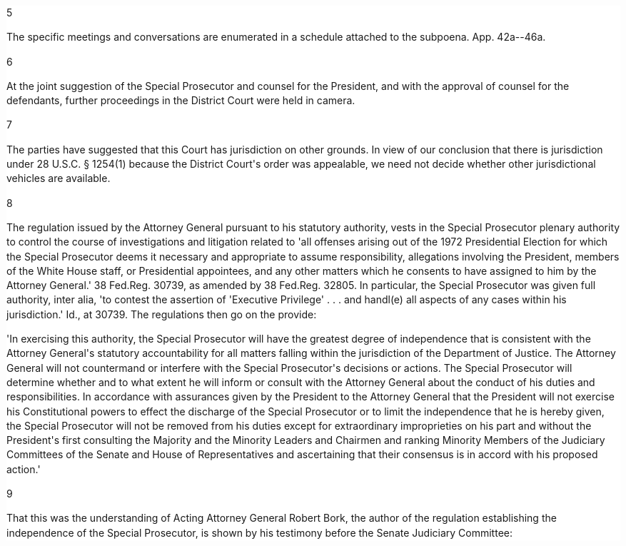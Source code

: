 5

The specific meetings and conversations are enumerated in a schedule attached
to the subpoena. App. 42a--46a.

6

At the joint suggestion of the Special Prosecutor and counsel for the
President, and with the approval of counsel for the defendants, further
proceedings in the District Court were held in camera.

7

The parties have suggested that this Court has jurisdiction on other grounds.
In view of our conclusion that there is jurisdiction under 28 U.S.C. § 1254(1)
because the District Court's order was appealable, we need not decide whether
other jurisdictional vehicles are available.

8

The regulation issued by the Attorney General pursuant to his statutory
authority, vests in the Special Prosecutor plenary authority to control the
course of investigations and litigation related to 'all offenses arising out
of the 1972 Presidential Election for which the Special Prosecutor deems it
necessary and appropriate to assume responsibility, allegations involving the
President, members of the White House staff, or Presidential appointees, and
any other matters which he consents to have assigned to him by the Attorney
General.' 38 Fed.Reg. 30739, as amended by 38 Fed.Reg. 32805. In particular,
the Special Prosecutor was given full authority, inter alia, 'to contest the
assertion of 'Executive Privilege' . . . and handl(e) all aspects of any cases
within his jurisdiction.' Id., at 30739. The regulations then go on the
provide:

'In exercising this authority, the Special Prosecutor will have the greatest
degree of independence that is consistent with the Attorney General's
statutory accountability for all matters falling within the jurisdiction of
the Department of Justice. The Attorney General will not countermand or
interfere with the Special Prosecutor's decisions or actions. The Special
Prosecutor will determine whether and to what extent he will inform or consult
with the Attorney General about the conduct of his duties and
responsibilities. In accordance with assurances given by the President to the
Attorney General that the President will not exercise his Constitutional
powers to effect the discharge of the Special Prosecutor or to limit the
independence that he is hereby given, the Special Prosecutor will not be
removed from his duties except for extraordinary improprieties on his part and
without the President's first consulting the Majority and the Minority Leaders
and Chairmen and ranking Minority Members of the Judiciary Committees of the
Senate and House of Representatives and ascertaining that their consensus is
in accord with his proposed action.'

9

That this was the understanding of Acting Attorney General Robert Bork, the
author of the regulation establishing the independence of the Special
Prosecutor, is shown by his testimony before the Senate Judiciary Committee:
